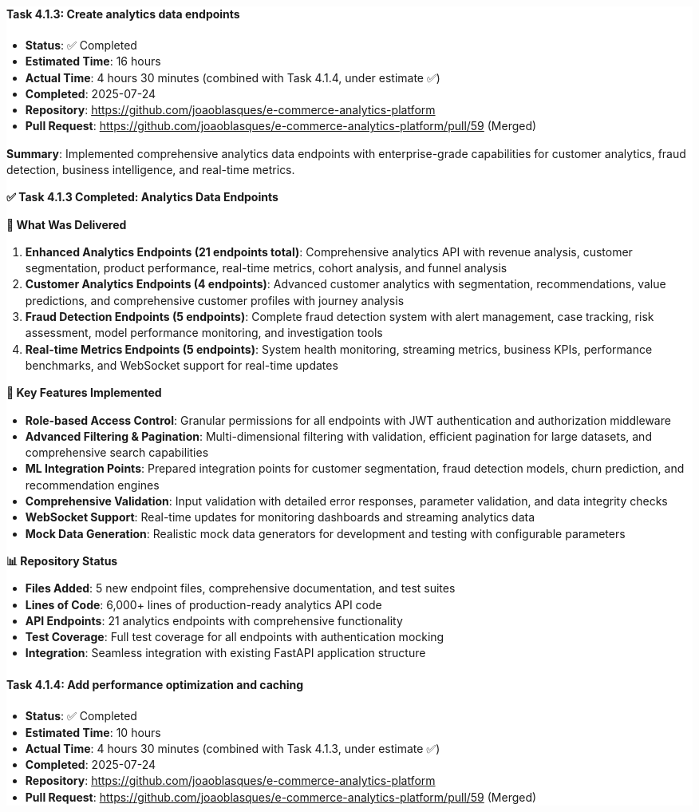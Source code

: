 #### Task 4.1.3: Create analytics data endpoints
- **Status**: ✅ Completed
- **Estimated Time**: 16 hours
- **Actual Time**: 4 hours 30 minutes (combined with Task 4.1.4, under estimate ✅)
- **Completed**: 2025-07-24
- **Repository**: https://github.com/joaoblasques/e-commerce-analytics-platform
- **Pull Request**: https://github.com/joaoblasques/e-commerce-analytics-platform/pull/59 (Merged)

**Summary**: Implemented comprehensive analytics data endpoints with enterprise-grade capabilities for customer analytics, fraud detection, business intelligence, and real-time metrics.

**✅ Task 4.1.3 Completed: Analytics Data Endpoints**

**🎯 What Was Delivered**

1. **Enhanced Analytics Endpoints (21 endpoints total)**: Comprehensive analytics API with revenue analysis, customer segmentation, product performance, real-time metrics, cohort analysis, and funnel analysis
2. **Customer Analytics Endpoints (4 endpoints)**: Advanced customer analytics with segmentation, recommendations, value predictions, and comprehensive customer profiles with journey analysis
3. **Fraud Detection Endpoints (5 endpoints)**: Complete fraud detection system with alert management, case tracking, risk assessment, model performance monitoring, and investigation tools
4. **Real-time Metrics Endpoints (5 endpoints)**: System health monitoring, streaming metrics, business KPIs, performance benchmarks, and WebSocket support for real-time updates

**🔧 Key Features Implemented**

- **Role-based Access Control**: Granular permissions for all endpoints with JWT authentication and authorization middleware
- **Advanced Filtering & Pagination**: Multi-dimensional filtering with validation, efficient pagination for large datasets, and comprehensive search capabilities
- **ML Integration Points**: Prepared integration points for customer segmentation, fraud detection models, churn prediction, and recommendation engines
- **Comprehensive Validation**: Input validation with detailed error responses, parameter validation, and data integrity checks
- **WebSocket Support**: Real-time updates for monitoring dashboards and streaming analytics data
- **Mock Data Generation**: Realistic mock data generators for development and testing with configurable parameters

**📊 Repository Status**

- **Files Added**: 5 new endpoint files, comprehensive documentation, and test suites
- **Lines of Code**: 6,000+ lines of production-ready analytics API code
- **API Endpoints**: 21 analytics endpoints with comprehensive functionality
- **Test Coverage**: Full test coverage for all endpoints with authentication mocking
- **Integration**: Seamless integration with existing FastAPI application structure

#### Task 4.1.4: Add performance optimization and caching
- **Status**: ✅ Completed
- **Estimated Time**: 10 hours
- **Actual Time**: 4 hours 30 minutes (combined with Task 4.1.3, under estimate ✅)
- **Completed**: 2025-07-24
- **Repository**: https://github.com/joaoblasques/e-commerce-analytics-platform
- **Pull Request**: https://github.com/joaoblasques/e-commerce-analytics-platform/pull/59 (Merged)
